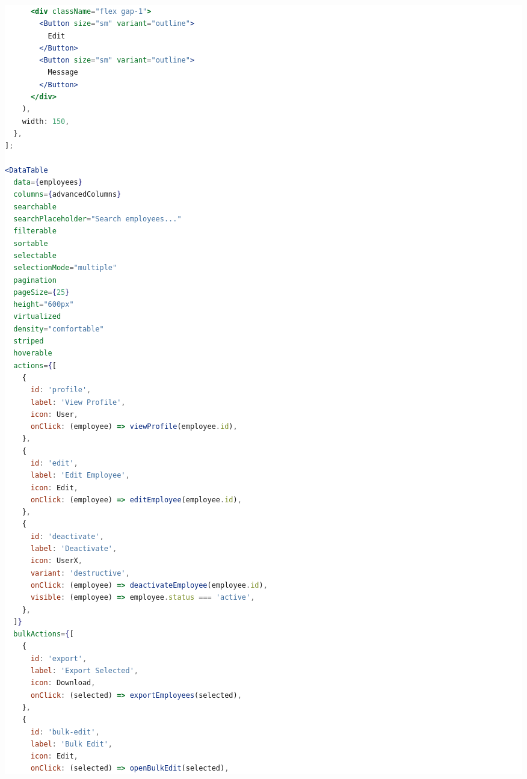 ```jsx
      <div className="flex gap-1">
        <Button size="sm" variant="outline">
          Edit
        </Button>
        <Button size="sm" variant="outline">
          Message
        </Button>
      </div>
    ),
    width: 150,
  },
];

<DataTable
  data={employees}
  columns={advancedColumns}
  searchable
  searchPlaceholder="Search employees..."
  filterable
  sortable
  selectable
  selectionMode="multiple"
  pagination
  pageSize={25}
  height="600px"
  virtualized
  density="comfortable"
  striped
  hoverable
  actions={[
    {
      id: 'profile',
      label: 'View Profile',
      icon: User,
      onClick: (employee) => viewProfile(employee.id),
    },
    {
      id: 'edit',
      label: 'Edit Employee',
      icon: Edit,
      onClick: (employee) => editEmployee(employee.id),
    },
    {
      id: 'deactivate',
      label: 'Deactivate',
      icon: UserX,
      variant: 'destructive',
      onClick: (employee) => deactivateEmployee(employee.id),
      visible: (employee) => employee.status === 'active',
    },
  ]}
  bulkActions={[
    {
      id: 'export',
      label: 'Export Selected',
      icon: Download,
      onClick: (selected) => exportEmployees(selected),
    },
    {
      id: 'bulk-edit',
      label: 'Bulk Edit',
      icon: Edit,
      onClick: (selected) => openBulkEdit(selected),
```